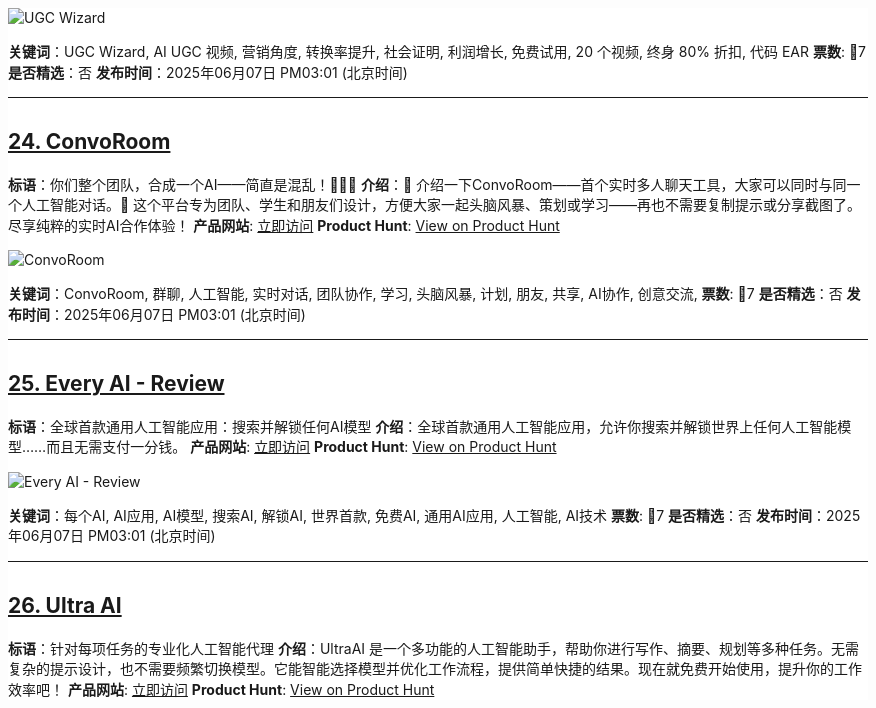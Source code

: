 ![UGC Wizard](https://ph-files.imgix.net/d0e56d9c-7928-4526-b7f5-cd78f6fbf8f0.png?auto=format)

**关键词**：UGC Wizard, AI UGC 视频, 营销角度, 转换率提升, 社会证明, 利润增长, 免费试用, 20 个视频, 终身 80% 折扣, 代码 EAR
**票数**: 🔺7
**是否精选**：否
**发布时间**：2025年06月07日 PM03:01 (北京时间)

---

## [24. ConvoRoom](https://www.producthunt.com/posts/convoroom?utm_campaign=producthunt-api&utm_medium=api-v2&utm_source=Application%3A+decohack+%28ID%3A+172745%29)
**标语**：你们整个团队，合成一个AI——简直是混乱！🤖💬👥
**介绍**：🚀 介绍一下ConvoRoom——首个实时多人聊天工具，大家可以同时与同一个人工智能对话。👥 这个平台专为团队、学生和朋友们设计，方便大家一起头脑风暴、策划或学习——再也不需要复制提示或分享截图了。尽享纯粹的实时AI合作体验！
**产品网站**: [立即访问](https://www.producthunt.com/r/EWGFMPP6FV4MI3?utm_campaign=producthunt-api&utm_medium=api-v2&utm_source=Application%3A+decohack+%28ID%3A+172745%29)
**Product Hunt**: [View on Product Hunt](https://www.producthunt.com/posts/convoroom?utm_campaign=producthunt-api&utm_medium=api-v2&utm_source=Application%3A+decohack+%28ID%3A+172745%29)

![ConvoRoom](https://ph-files.imgix.net/0d3366df-c0ce-4153-9751-70706390b8f2.png?auto=format)

**关键词**：ConvoRoom, 群聊, 人工智能, 实时对话, 团队协作, 学习, 头脑风暴, 计划, 朋友, 共享, AI协作, 创意交流,
**票数**: 🔺7
**是否精选**：否
**发布时间**：2025年06月07日 PM03:01 (北京时间)

---

## [25. Every AI - Review](https://www.producthunt.com/posts/every-ai-review?utm_campaign=producthunt-api&utm_medium=api-v2&utm_source=Application%3A+decohack+%28ID%3A+172745%29)
**标语**：全球首款通用人工智能应用：搜索并解锁任何AI模型
**介绍**：全球首款通用人工智能应用，允许你搜索并解锁世界上任何人工智能模型……而且无需支付一分钱。
**产品网站**: [立即访问](https://www.producthunt.com/r/RIA5ZWLEHYRIUU?utm_campaign=producthunt-api&utm_medium=api-v2&utm_source=Application%3A+decohack+%28ID%3A+172745%29)
**Product Hunt**: [View on Product Hunt](https://www.producthunt.com/posts/every-ai-review?utm_campaign=producthunt-api&utm_medium=api-v2&utm_source=Application%3A+decohack+%28ID%3A+172745%29)

![Every AI - Review](https://ph-files.imgix.net/769a6018-48ea-4ae4-b28d-317ae6b9ab20.png?auto=format)

**关键词**：每个AI, AI应用, AI模型, 搜索AI, 解锁AI, 世界首款, 免费AI, 通用AI应用, 人工智能, AI技术
**票数**: 🔺7
**是否精选**：否
**发布时间**：2025年06月07日 PM03:01 (北京时间)

---

## [26. Ultra AI](https://www.producthunt.com/posts/ultra-ai-2?utm_campaign=producthunt-api&utm_medium=api-v2&utm_source=Application%3A+decohack+%28ID%3A+172745%29)
**标语**：针对每项任务的专业化人工智能代理
**介绍**：UltraAI 是一个多功能的人工智能助手，帮助你进行写作、摘要、规划等多种任务。无需复杂的提示设计，也不需要频繁切换模型。它能智能选择模型并优化工作流程，提供简单快捷的结果。现在就免费开始使用，提升你的工作效率吧！
**产品网站**: [立即访问](https://www.producthunt.com/r/WWP5RBROXFQSXC?utm_campaign=producthunt-api&utm_medium=api-v2&utm_source=Application%3A+decohack+%28ID%3A+172745%29)
**Product Hunt**: [View on Product Hunt](https://www.producthunt.com/posts/ultra-ai-2?utm_campaign=producthunt-api&utm_medium=api-v2&utm_source=Application%3A+decohack+%28ID%3A+172745%29)
